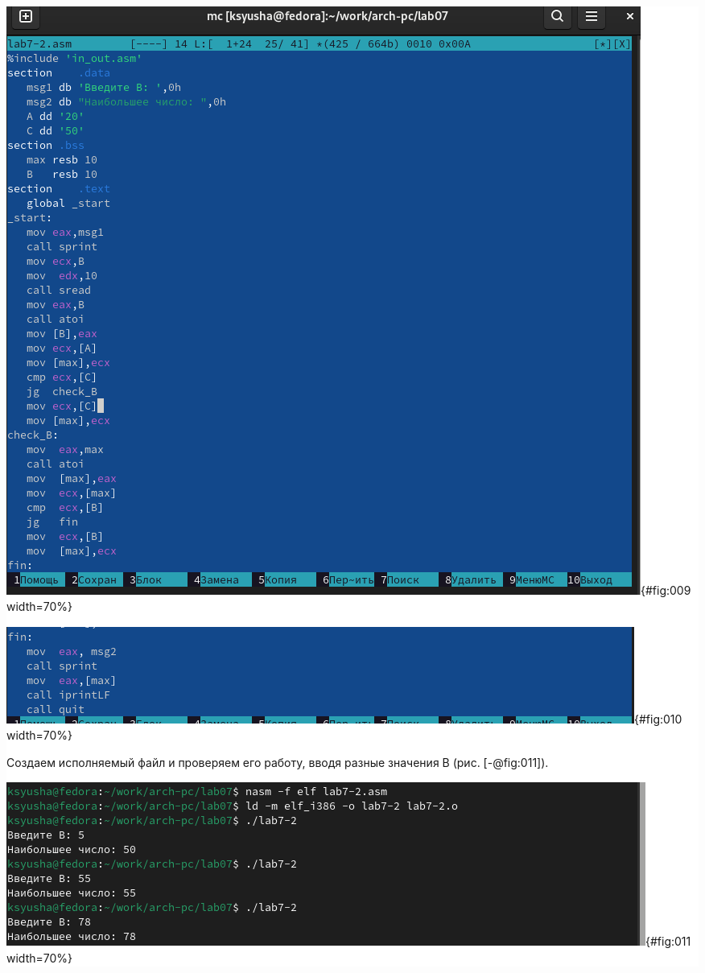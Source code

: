 ![Заполнили файл по листингу 7.2 (1 часть)](image/79.png){#fig:009 width=70%}

![Заполнили файл по листингу 7.2 (2 часть)](image/710.png){#fig:010 width=70%}

Создаем исполняемый файл и проверяем его работу, вводя разные значения B (рис. [-@fig:011]).

![Создали исполняемый файл и запустили его](image/711.png){#fig:011 width=70%}
